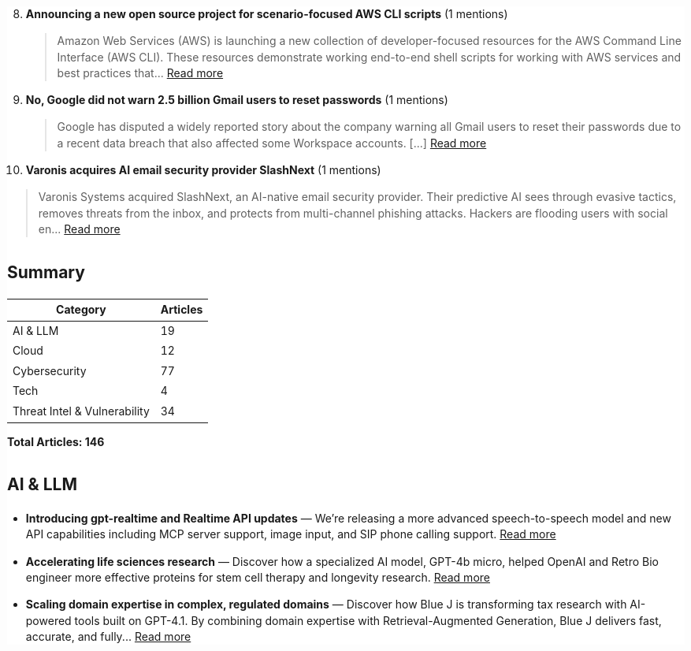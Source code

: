 8. **Announcing a new open source project for scenario-focused AWS CLI scripts** (1 mentions)
   > Amazon Web Services (AWS) is launching a new collection of developer-focused resources for the AWS Command Line Interface (AWS CLI). These resources demonstrate working end-to-end shell scripts for working with AWS services and best practices that...
   > <a href="https://aws.amazon.com/about-aws/whats-new/2025/09/open-source-aws-cli-scripts">Read more</a>

9. **No, Google did not warn 2.5 billion Gmail users to reset passwords** (1 mentions)
   > Google has disputed a widely reported story about the company warning all Gmail users to reset their passwords due to a recent data breach that also affected some Workspace accounts. [...]
   > <a href="https://www.bleepingcomputer.com/news/technology/no-google-did-not-warn-25-billion-gmail-users-to-reset-passwords/">Read more</a>

10. **Varonis acquires AI email security provider SlashNext** (1 mentions)
   > Varonis Systems acquired SlashNext, an AI-native email security provider. Their predictive AI sees through evasive tactics, removes threats from the inbox, and protects from multi-channel phishing attacks. Hackers are flooding users with social en...
   > <a href="https://www.helpnetsecurity.com/2025/09/02/varonis-acquires-ai-email-security-provider-slashnext/">Read more</a>

## Summary

| Category | Articles |
|---|---|
| AI & LLM | 19 |
| Cloud | 12 |
| Cybersecurity | 77 |
| Tech | 4 |
| Threat Intel & Vulnerability | 34 |

**Total Articles: 146**

## AI & LLM

- **Introducing gpt-realtime and Realtime API updates** — We’re releasing a more advanced speech-to-speech model and new API capabilities including MCP server support, image input, and SIP phone calling support.
  <a href="https://openai.com/index/introducing-gpt-realtime">Read more</a>

- **Accelerating life sciences research** — Discover how a specialized AI model, GPT-4b micro, helped OpenAI and Retro Bio engineer more effective proteins for stem cell therapy and longevity research.
  <a href="https://openai.com/index/accelerating-life-sciences-research-with-retro-biosciences">Read more</a>

- **Scaling domain expertise in complex, regulated domains** — Discover how Blue J is transforming tax research with AI-powered tools built on GPT-4.1. By combining domain expertise with Retrieval-Augmented Generation, Blue J delivers fast, accurate, and fully...
  <a href="https://openai.com/index/blue-j">Read more</a>
